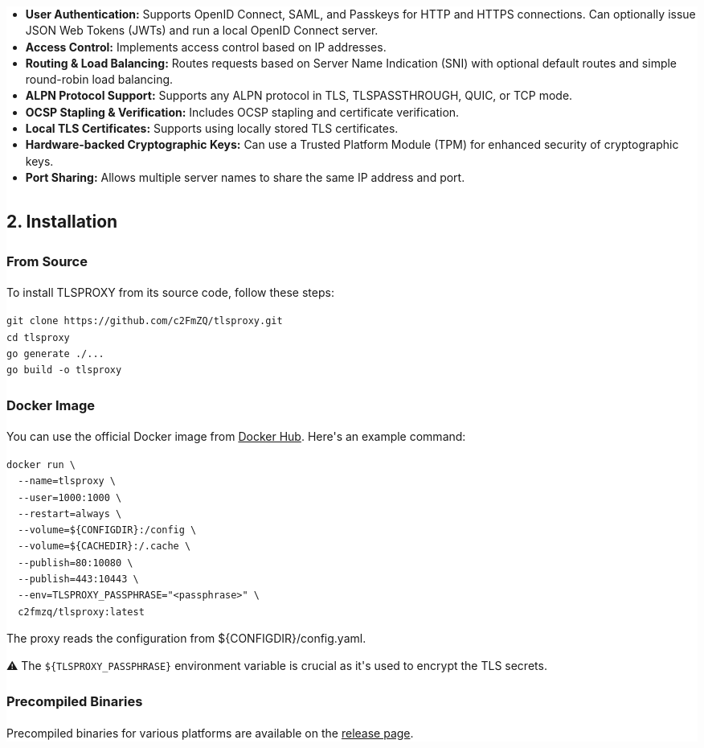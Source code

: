 *   **User Authentication:** Supports OpenID Connect, SAML, and Passkeys for HTTP and HTTPS connections. Can optionally issue JSON Web Tokens (JWTs) and run a local OpenID Connect server.
*   **Access Control:** Implements access control based on IP addresses.
*   **Routing & Load Balancing:** Routes requests based on Server Name Indication (SNI) with optional default routes and simple round-robin load balancing.
*   **ALPN Protocol Support:** Supports any ALPN protocol in TLS, TLSPASSTHROUGH, QUIC, or TCP mode.
*   **OCSP Stapling & Verification:** Includes OCSP stapling and certificate verification.
*   **Local TLS Certificates:** Supports using locally stored TLS certificates.
*   **Hardware-backed Cryptographic Keys:** Can use a Trusted Platform Module (TPM) for enhanced security of cryptographic keys.
*   **Port Sharing:** Allows multiple server names to share the same IP address and port.

## 2. Installation

### From Source

To install TLSPROXY from its source code, follow these steps:

```console
git clone https://github.com/c2FmZQ/tlsproxy.git
cd tlsproxy
go generate ./...
go build -o tlsproxy
```

### Docker Image

You can use the official Docker image from [Docker Hub](https://hub.docker.com/r/c2fmzq/tlsproxy). Here's an example command:

```console
docker run \
  --name=tlsproxy \
  --user=1000:1000 \
  --restart=always \
  --volume=${CONFIGDIR}:/config \
  --volume=${CACHEDIR}:/.cache \
  --publish=80:10080 \
  --publish=443:10443 \
  --env=TLSPROXY_PASSPHRASE="<passphrase>" \
  c2fmzq/tlsproxy:latest
```

The proxy reads the configuration from ${CONFIGDIR}/config.yaml.

:warning: The `${TLSPROXY_PASSPHRASE}` environment variable is crucial as it's used to encrypt the TLS secrets.

### Precompiled Binaries

Precompiled binaries for various platforms are available on the [release page](https://github.com/c2FmZQ/tlsproxy/releases).
